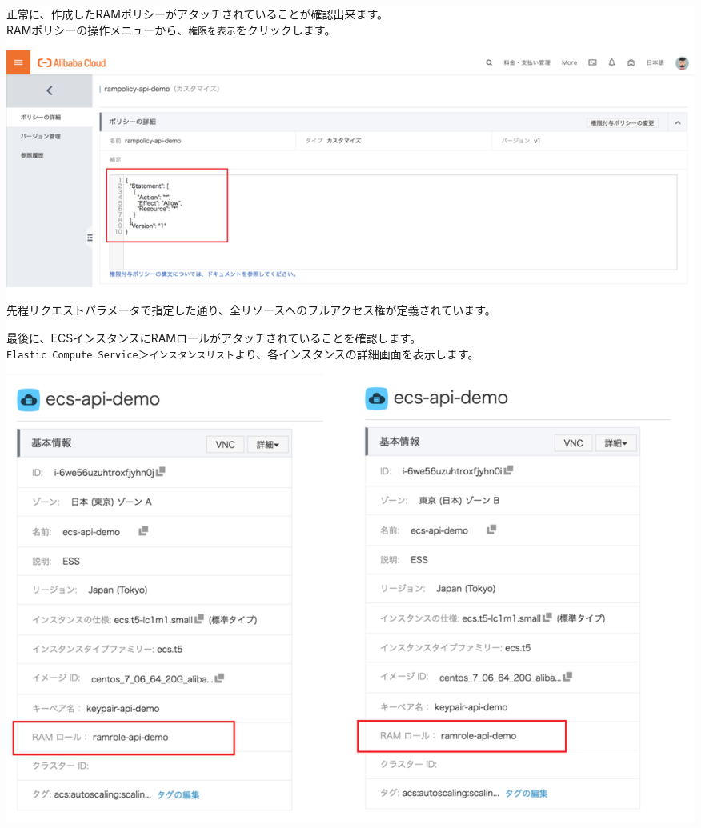 正常に、作成したRAMポリシーがアタッチされていることが確認出来ます。  
RAMポリシーの操作メニューから、`権限を表示`をクリックします。  

![RAMポリシー詳細画面](https://raw.githubusercontent.com/sbopsv/cloud-tech/master/content/developer-tools/developer-tools_images_17680117127211900000/20190701221554.png "RAMポリシー詳細画面")      

先程リクエストパラメータで指定した通り、全リソースへのフルアクセス権が定義されています。  

最後に、ECSインスタンスにRAMロールがアタッチされていることを確認します。  
`Elastic Compute Service`＞`インスタンスリスト`より、各インスタンスの詳細画面を表示します。

![ECSインスタンス詳細画面](https://raw.githubusercontent.com/sbopsv/cloud-tech/master/content/developer-tools/developer-tools_images_17680117127211900000/20190701221620.png "ECSインスタンス詳細画面")      
